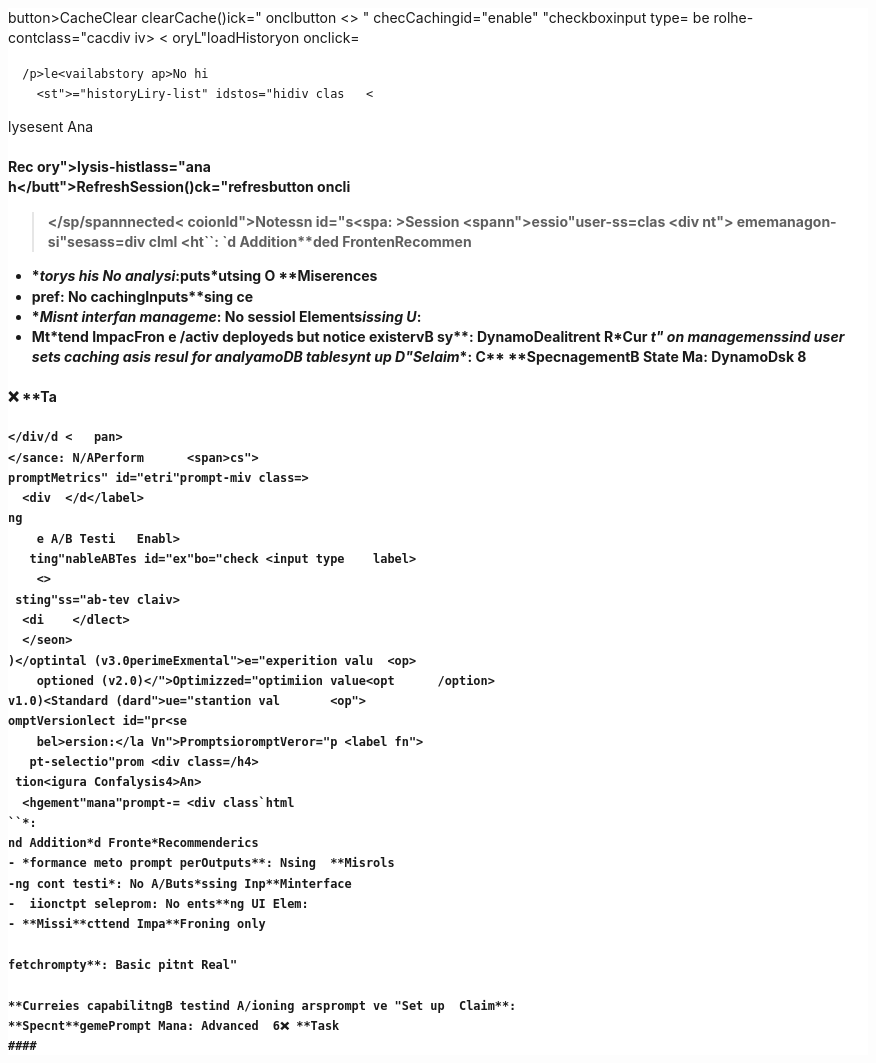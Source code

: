   </div>
    </div>button>Cache</">Clear clearCache()ick=" onclbutton     <>
      </labelng
 sult Cachile Re   Enabked>
     " checCachingid="enable" "checkboxinput type=     <l>
   be    <la  s">
rolhe-contclass="cacdiv iv>
    <    </dton>
ory</butHistoad ()">L"loadHistoryon onclick=    <butt</div>
  
      /p>le<vailabstory ap>No hi
        <st">="historyLiry-list" idstos="hidiv clas   <
   lyses</h4>ent Ana  <h4>Rec
    ory">lysis-histlass="ana <div c   >
</divon>
    h</butt">RefreshSession()ck="refresbutton oncli    <an>
  ></sp/spannnected< coionId">Notessn id="s<spa: >Session
      <spann">essio"user-ss=clas  <div nt">
  ememanagon-si"sesass=div clml
  <ht``:
  `d Addition**ded FrontenRecommen
- **torys his No analysi*:puts*utsing O **Miserences
- pref: No cachingInputs**sing ce
- **Misnt interfan manageme*: No sessioI Elements*issing U*:
- **Mt*tend Impac**Fron
e
/activ deployeds but notice existervB sy**: DynamoDealitrent R*Cur
*t"
on managemenssind user sets caching asis resul for analyamoDB tablesynt up D"Selaim**:  C**
**SpecnagementB State Ma: DynamoDsk 8
#### ❌ **Ta
>
  ```iv>
  </div/d <   pan>
</sance: N/APerform      <span>cs">
promptMetrics" id="etri"prompt-miv class=>
    <div  </d</label>
  ng
      e A/B Testi   Enabl>
     ting"nableABTes id="ex"bo="check <input type    label>
      <>
   sting"ss="ab-tev claiv>
    <di    </dlect>
    </seon>
  )</optintal (v3.0perimeExmental">e="experition valu  <op>
      optioned (v2.0)</">Optimizzed="optimiion value<opt      /option>
  v1.0)<Standard (dard">ue="stantion val       <op">
 omptVersionlect id="pr<se
      bel>ersion:</la Vn">PromptsioromptVeror="p <label fn">
     pt-selectio"prom <div class=/h4>
   tion<igura Confalysis4>An>
    <hgement"mana"prompt-= <div class`html
  ``*:
 nd Addition*d Fronte*Recommenderics
- *formance meto prompt perOutputs**: Nsing  **Misrols
-ng cont testi*: No A/Buts*ssing Inp**Minterface
-  iionctpt seleprom: No ents**ng UI Elem:
- **Missi**cttend Impa**Froning only

 fetchrompty**: Basic pitnt Real"

**Curreies capabilitngB testind A/ioning arsprompt ve "Set up  Claim**:
**Specnt**gemePrompt Mana: Advanced  6❌ **Task
#### 
  ```